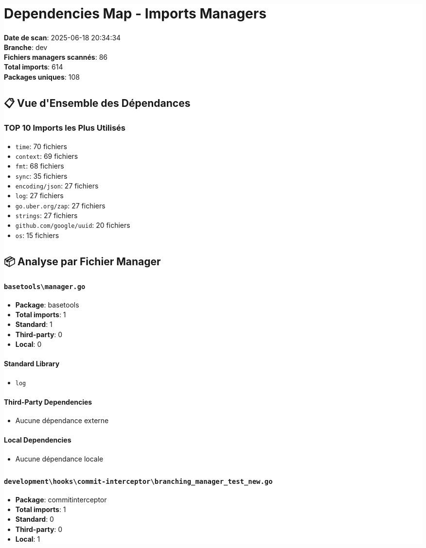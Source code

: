 # Dependencies Map - Imports Managers

**Date de scan**: 2025-06-18 20:34:34  
**Branche**: dev  
**Fichiers managers scannés**: 86  
**Total imports**: 614  
**Packages uniques**: 108

## 📋 Vue d'Ensemble des Dépendances

### TOP 10 Imports les Plus Utilisés
- `time`: 70 fichiers
- `context`: 69 fichiers
- `fmt`: 68 fichiers
- `sync`: 35 fichiers
- `encoding/json`: 27 fichiers
- `log`: 27 fichiers
- `go.uber.org/zap`: 27 fichiers
- `strings`: 27 fichiers
- `github.com/google/uuid`: 20 fichiers
- `os`: 15 fichiers

## 📦 Analyse par Fichier Manager

### `basetools\manager.go`

- **Package**: basetools
- **Total imports**: 1
- **Standard**: 1
- **Third-party**: 0 
- **Local**: 0

#### Standard Library
- `log`

#### Third-Party Dependencies  
- Aucune dépendance externe

#### Local Dependencies
- Aucune dépendance locale

### `development\hooks\commit-interceptor\branching_manager_test_new.go`

- **Package**: commitinterceptor
- **Total imports**: 1
- **Standard**: 0
- **Third-party**: 0 
- **Local**: 1
